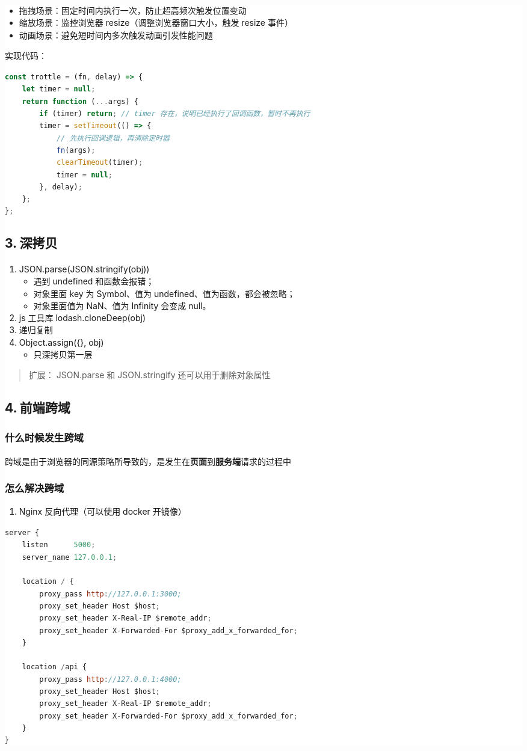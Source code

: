 -   拖拽场景：固定时间内执行一次，防止超高频次触发位置变动
-   缩放场景：监控浏览器 resize（调整浏览器窗口大小，触发 resize 事件）
-   动画场景：避免短时间内多次触发动画引发性能问题

实现代码：

```js
const trottle = (fn, delay) => {
    let timer = null;
    return function (...args) {
        if (timer) return; // timer 存在，说明已经执行了回调函数，暂时不再执行
        timer = setTimeout(() => {
            // 先执行回调逻辑，再清除定时器
            fn(args);
            clearTimeout(timer);
            timer = null;
        }, delay);
    };
};
```

## 3. 深拷贝

1. JSON.parse(JSON.stringify(obj))
    - 遇到 undefined 和函数会报错；
    - 对象里面 key 为 Symbol、值为 undefined、值为函数，都会被忽略；
    - 对象里面值为 NaN、值为 Infinity 会变成 null。
2. js 工具库 lodash.cloneDeep(obj)
3. 递归复制
4. Object.assign({}, obj)
    - 只深拷贝第一层

> 扩展：
> JSON.parse 和 JSON.stringify 还可以用于删除对象属性

## 4. 前端跨域

### 什么时候发生跨域

跨域是由于浏览器的同源策略所导致的，是发生在**页面**到**服务端**请求的过程中

### 怎么解决跨域

1. Nginx 反向代理（可以使用 docker 开镜像）

```js
server {
    listen      5000;
    server_name 127.0.0.1;

    location / {
        proxy_pass http://127.0.0.1:3000;
        proxy_set_header Host $host;
        proxy_set_header X-Real-IP $remote_addr;
        proxy_set_header X-Forwarded-For $proxy_add_x_forwarded_for;
    }

    location /api {
        proxy_pass http://127.0.0.1:4000;
        proxy_set_header Host $host;
        proxy_set_header X-Real-IP $remote_addr;
        proxy_set_header X-Forwarded-For $proxy_add_x_forwarded_for;
    }
}
```
